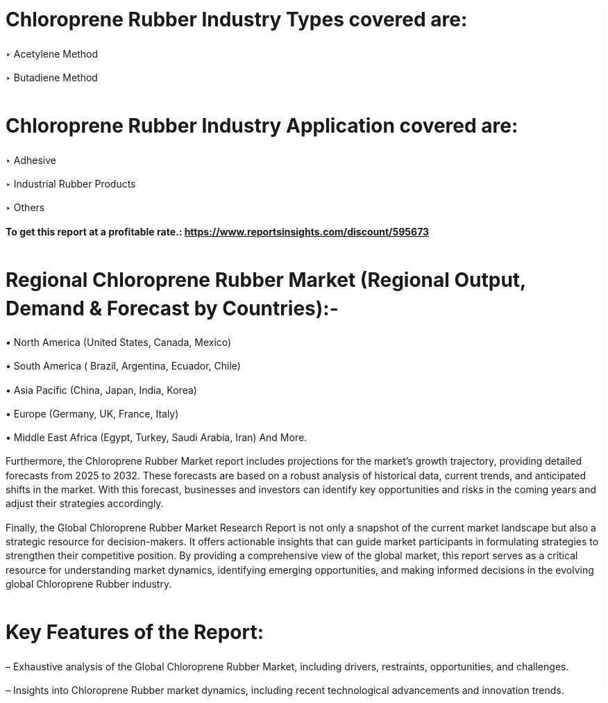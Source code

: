 # <strong>Chloroprene Rubber Industry Types covered are:</strong>

‣ Acetylene Method

‣ Butadiene Method

# <strong>Chloroprene Rubber Industry Application covered are:</strong>

‣ Adhesive

‣  Industrial Rubber Products

‣  Others

<strong>To get this report at a profitable rate.: <a href=https://www.reportsinsights.com/discount/595673>https://www.reportsinsights.com/discount/595673</a></strong>

# <strong>Regional Chloroprene Rubber Market (Regional Output, Demand &amp; Forecast by Countries):-</strong>

• North America (United States, Canada, Mexico)

• South America ( Brazil, Argentina, Ecuador, Chile)

• Asia Pacific (China, Japan, India, Korea)

• Europe (Germany, UK, France, Italy)

• Middle East Africa (Egypt, Turkey, Saudi Arabia, Iran) And More.

Furthermore, the Chloroprene Rubber Market report includes projections for the market’s growth trajectory, providing detailed forecasts from 2025 to 2032. These forecasts are based on a robust analysis of historical data, current trends, and anticipated shifts in the market. With this forecast, businesses and investors can identify key opportunities and risks in the coming years and adjust their strategies accordingly.

Finally, the Global Chloroprene Rubber Market Research Report is not only a snapshot of the current market landscape but also a strategic resource for decision-makers. It offers actionable insights that can guide market participants in formulating strategies to strengthen their competitive position. By providing a comprehensive view of the global market, this report serves as a critical resource for understanding market dynamics, identifying emerging opportunities, and making informed decisions in the evolving global Chloroprene Rubber industry.

# <strong>Key Features of the Report:</strong>

– Exhaustive analysis of the Global Chloroprene Rubber Market, including drivers, restraints, opportunities, and challenges.

– Insights into Chloroprene Rubber market dynamics, including recent technological advancements and innovation trends.
